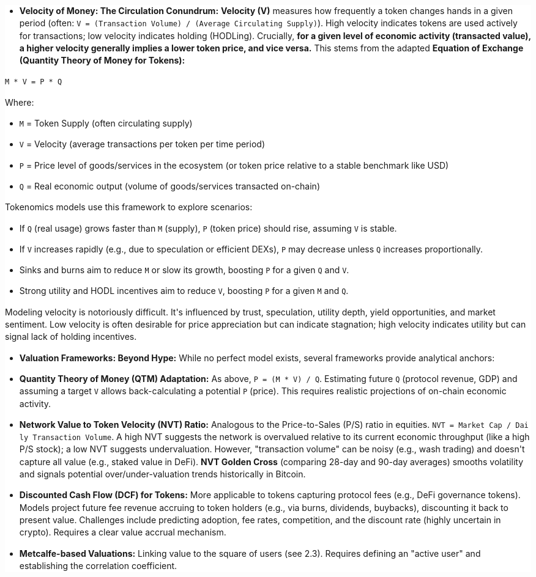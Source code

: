 *   **Velocity of Money: The Circulation Conundrum:** **Velocity (V)** measures how frequently a token changes hands in a given period (often: `V = (Transaction Volume) / (Average Circulating Supply)`). High velocity indicates tokens are used actively for transactions; low velocity indicates holding (HODLing). Crucially, **for a given level of economic activity (transacted value), a higher velocity generally implies a lower token price, and vice versa.** This stems from the adapted **Equation of Exchange (Quantity Theory of Money for Tokens):**

`M * V = P * Q`

Where:

*   `M` = Token Supply (often circulating supply)

*   `V` = Velocity (average transactions per token per time period)

*   `P` = Price level of goods/services in the ecosystem (or token price relative to a stable benchmark like USD)

*   `Q` = Real economic output (volume of goods/services transacted on-chain)

Tokenomics models use this framework to explore scenarios:

*   If `Q` (real usage) grows faster than `M` (supply), `P` (token price) should rise, assuming `V` is stable.

*   If `V` increases rapidly (e.g., due to speculation or efficient DEXs), `P` may decrease unless `Q` increases proportionally.

*   Sinks and burns aim to reduce `M` or slow its growth, boosting `P` for a given `Q` and `V`.

*   Strong utility and HODL incentives aim to reduce `V`, boosting `P` for a given `M` and `Q`.

Modeling velocity is notoriously difficult. It's influenced by trust, speculation, utility depth, yield opportunities, and market sentiment. Low velocity is often desirable for price appreciation but can indicate stagnation; high velocity indicates utility but can signal lack of holding incentives.

*   **Valuation Frameworks: Beyond Hype:** While no perfect model exists, several frameworks provide analytical anchors:

*   **Quantity Theory of Money (QTM) Adaptation:** As above, `P = (M * V) / Q`. Estimating future `Q` (protocol revenue, GDP) and assuming a target `V` allows back-calculating a potential `P` (price). This requires realistic projections of on-chain economic activity.

*   **Network Value to Token Velocity (NVT) Ratio:** Analogous to the Price-to-Sales (P/S) ratio in equities. `NVT = Market Cap / Daily Transaction Volume`. A high NVT suggests the network is overvalued relative to its current economic throughput (like a high P/S stock); a low NVT suggests undervaluation. However, "transaction volume" can be noisy (e.g., wash trading) and doesn't capture all value (e.g., staked value in DeFi). **NVT Golden Cross** (comparing 28-day and 90-day averages) smooths volatility and signals potential over/under-valuation trends historically in Bitcoin.

*   **Discounted Cash Flow (DCF) for Tokens:** More applicable to tokens capturing protocol fees (e.g., DeFi governance tokens). Models project future fee revenue accruing to token holders (e.g., via burns, dividends, buybacks), discounting it back to present value. Challenges include predicting adoption, fee rates, competition, and the discount rate (highly uncertain in crypto). Requires a clear value accrual mechanism.

*   **Metcalfe-based Valuations:** Linking value to the square of users (see 2.3). Requires defining an "active user" and establishing the correlation coefficient.
